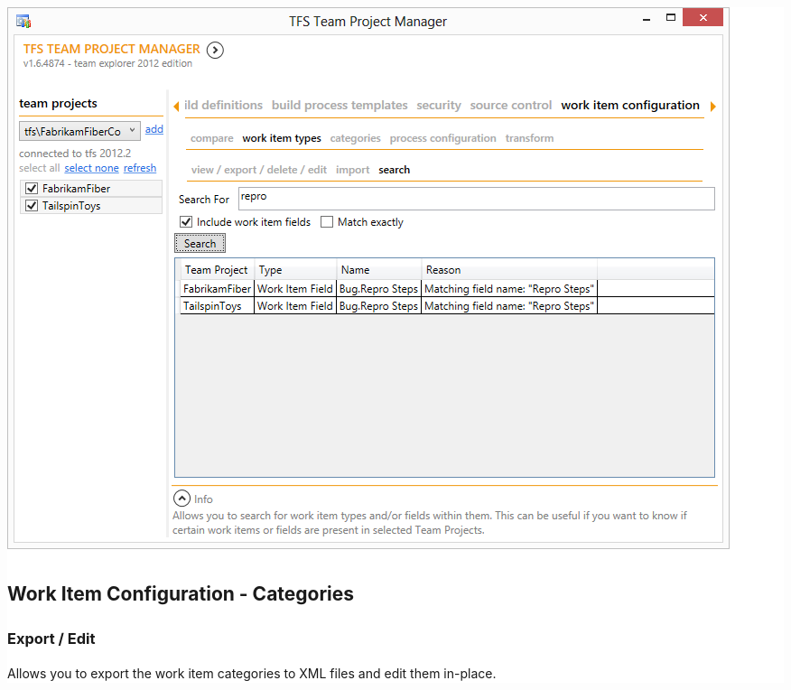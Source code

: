 ![Search Work Item Types](Images/WorkItemConfiguration-WorkItemTypes-Search.png "Search Work Item Types")

## Work Item Configuration - Categories

### Export / Edit

Allows you to export the work item categories to XML files and edit them in-place.

